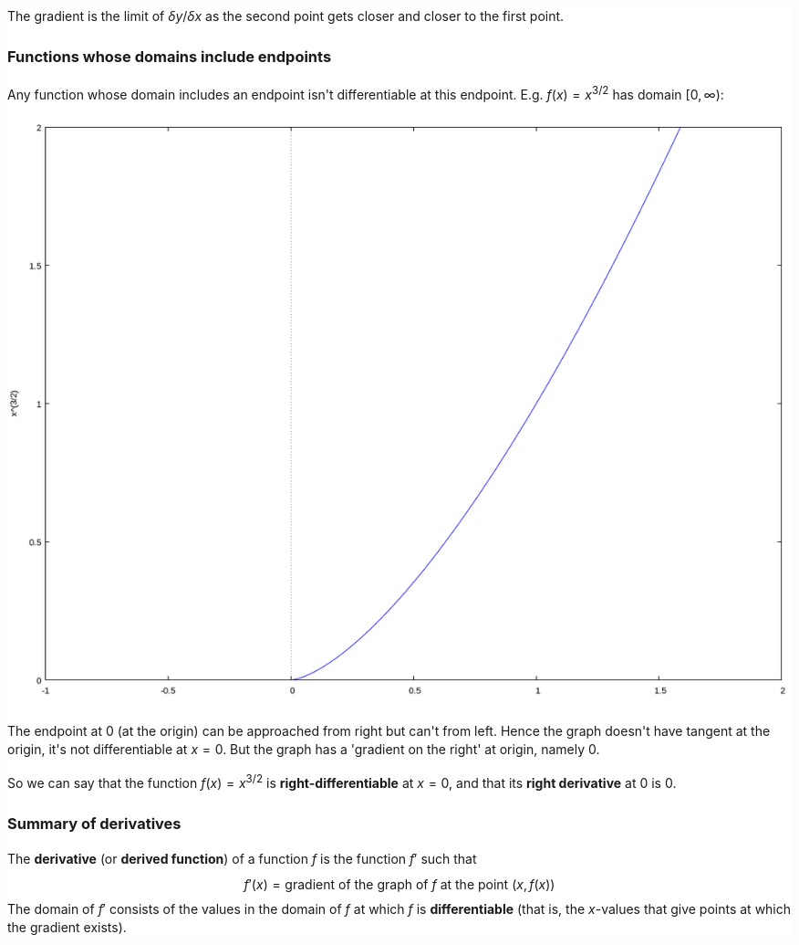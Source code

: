 The gradient is the limit of $\delta y / \delta x$ as the second point gets closer and closer to the first point.

### Functions whose domains include endpoints
Any function whose domain includes an endpoint isn't differentiable at this endpoint.
E.g. $f(x) = x^{3/2}$ has domain $[0, \infty)$:

![dif9.png](/mst124_u6_data/dif9.png)

The endpoint at $0$ (at the origin) can be approached from right but can't from left. Hence the graph doesn't have tangent at the origin, it's not differentiable at $x = 0$.
But the graph has a 'gradient on the right' at origin, namely $0$.

So we can say that the function $f(x) = x^{3/2}$ is **right-differentiable** at $x=0$, and that its **right derivative** at 0 is 0.

### Summary of derivatives
The **derivative** (or **derived function**) of a function $f$ is the function $f'$ such that
$$
f'(x) = \text{gradient of the graph of } f~ \text{at the point } (x, f(x))
$$
The domain of $f'$ consists of the values in the domain of $f$ at which $f$ is **differentiable** (that is, the $x$-values that give points at which the gradient exists).
